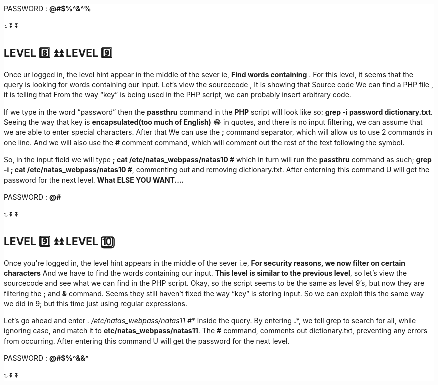 PASSWORD : **@#$%^&^%**


:arrow_heading_down: :arrow_double_down: :arrow_double_down: 


## LEVEL :eight: :arrow_double_up::arrow_double_up: LEVEL :nine:


Once ur logged in, the level hint appear in the middle of the sever ie, **Find words containing** .
For this level, it seems that the query is looking for words containing our input. Let’s view the sourcecode , It is showing that Source code We can find a PHP file , it is telling that From the way “key” is being used in the PHP script, we can probably insert arbitrary code.

If we type in the word “password” then the **passthru** command in the **PHP** script will look like so: **grep -i password dictionary.txt**. Seeing the way that key is **encapsulated(too much of English)** 😂 in quotes, and there is no input filtering, we can assume that we are able to enter special characters.
After that We can use the **;** command separator, which will allow us to use 2 commands in one line. And we will also use the **#** comment command, which will comment out the rest of the text following the symbol.

So, in the input field we will type **; cat /etc/natas_webpass/natas10 #** which in turn will run the **passthru** command as such; **grep -i ; cat /etc/natas_webpass/natas10 #**, commenting out and removing dictionary.txt.
After enterning this command U will get the password for the next level.
**What ELSE YOU WANT....**

PASSWORD : **@#$%^&^%$**


:arrow_heading_down: :arrow_double_down: :arrow_double_down: 


## LEVEL :nine:  :arrow_double_up::arrow_double_up: LEVEL :keycap_ten:

Once you're logged in, the level hint appears in the middle of the sever i.e, **For security reasons, we now filter on certain characters** And we have to find the words containing our input.
**This level is similar to the previous level**, so let’s view the sourcecode and see what we can find in the PHP script.
Okay, so the script seems to be the same as level 9’s, but now they are filtering the **;** and **&** command.
Seems they still haven’t fixed the way “key” is storing input. So we can exploit this the same way we did in 9; but this time just using regular expressions.

Let’s go ahead and enter **.* /etc/natas_webpass/natas11 #** inside the query. By entering **.***, we tell grep to search for all, while ignoring case, and match it to **etc/natas_webpass/natas11**. The **#** command, comments out dictionary.txt, preventing any errors from occurring.
After entering this command U will get the password for the next level.

PASSWORD : **@#$%^&&^**


:arrow_heading_down: :arrow_double_down: :arrow_double_down: 
